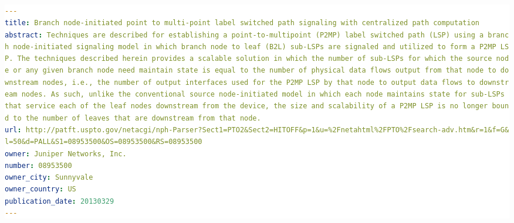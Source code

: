```yaml
---
title: Branch node-initiated point to multi-point label switched path signaling with centralized path computation
abstract: Techniques are described for establishing a point-to-multipoint (P2MP) label switched path (LSP) using a branch node-initiated signaling model in which branch node to leaf (B2L) sub-LSPs are signaled and utilized to form a P2MP LSP. The techniques described herein provides a scalable solution in which the number of sub-LSPs for which the source node or any given branch node need maintain state is equal to the number of physical data flows output from that node to downstream nodes, i.e., the number of output interfaces used for the P2MP LSP by that node to output data flows to downstream nodes. As such, unlike the conventional source node-initiated model in which each node maintains state for sub-LSPs that service each of the leaf nodes downstream from the device, the size and scalability of a P2MP LSP is no longer bound to the number of leaves that are downstream from that node.
url: http://patft.uspto.gov/netacgi/nph-Parser?Sect1=PTO2&Sect2=HITOFF&p=1&u=%2Fnetahtml%2FPTO%2Fsearch-adv.htm&r=1&f=G&l=50&d=PALL&S1=08953500&OS=08953500&RS=08953500
owner: Juniper Networks, Inc.
number: 08953500
owner_city: Sunnyvale
owner_country: US
publication_date: 20130329
---
```

